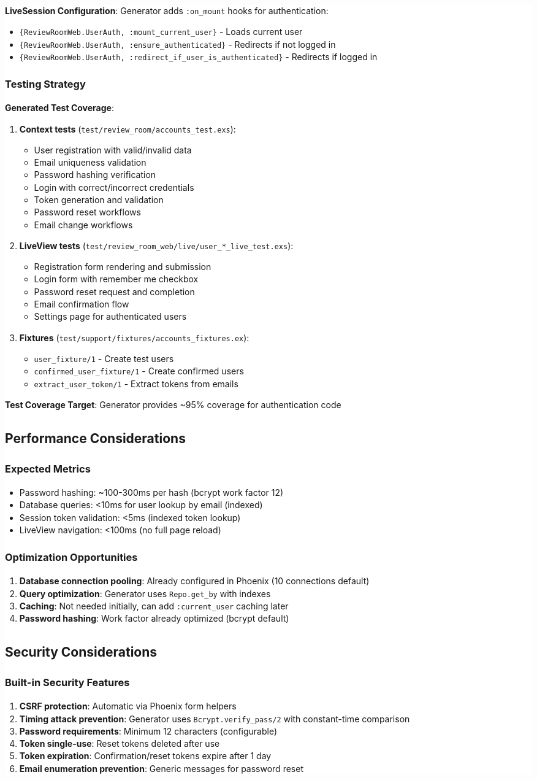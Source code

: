 **LiveSession Configuration**:
Generator adds `:on_mount` hooks for authentication:
- `{ReviewRoomWeb.UserAuth, :mount_current_user}` - Loads current user
- `{ReviewRoomWeb.UserAuth, :ensure_authenticated}` - Redirects if not logged in
- `{ReviewRoomWeb.UserAuth, :redirect_if_user_is_authenticated}` - Redirects if logged in

### Testing Strategy

**Generated Test Coverage**:
1. **Context tests** (`test/review_room/accounts_test.exs`):
   - User registration with valid/invalid data
   - Email uniqueness validation
   - Password hashing verification
   - Login with correct/incorrect credentials
   - Token generation and validation
   - Password reset workflows
   - Email change workflows

2. **LiveView tests** (`test/review_room_web/live/user_*_live_test.exs`):
   - Registration form rendering and submission
   - Login form with remember me checkbox
   - Password reset request and completion
   - Email confirmation flow
   - Settings page for authenticated users

3. **Fixtures** (`test/support/fixtures/accounts_fixtures.ex`):
   - `user_fixture/1` - Create test users
   - `confirmed_user_fixture/1` - Create confirmed users
   - `extract_user_token/1` - Extract tokens from emails

**Test Coverage Target**: Generator provides ~95% coverage for authentication code

## Performance Considerations

### Expected Metrics
- Password hashing: ~100-300ms per hash (bcrypt work factor 12)
- Database queries: <10ms for user lookup by email (indexed)
- Session token validation: <5ms (indexed token lookup)
- LiveView navigation: <100ms (no full page reload)

### Optimization Opportunities
1. **Database connection pooling**: Already configured in Phoenix (10 connections default)
2. **Query optimization**: Generator uses `Repo.get_by` with indexes
3. **Caching**: Not needed initially, can add `:current_user` caching later
4. **Password hashing**: Work factor already optimized (bcrypt default)

## Security Considerations

### Built-in Security Features
1. **CSRF protection**: Automatic via Phoenix form helpers
2. **Timing attack prevention**: Generator uses `Bcrypt.verify_pass/2` with constant-time comparison
3. **Password requirements**: Minimum 12 characters (configurable)
4. **Token single-use**: Reset tokens deleted after use
5. **Token expiration**: Confirmation/reset tokens expire after 1 day
6. **Email enumeration prevention**: Generic messages for password reset
